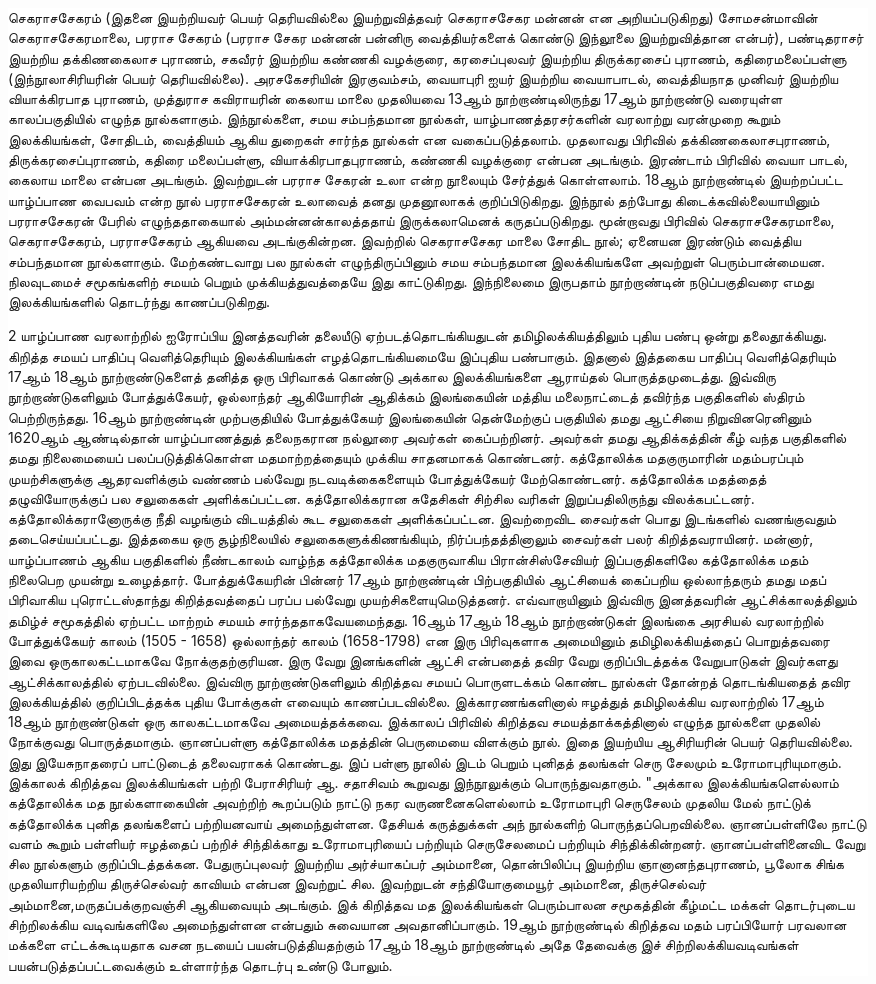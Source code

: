 செகராசசேகரம் (இதனை இயற்றியவர் பெயர் தெரியவில்லை இயற்றுவித்தவர் செகராசசேகர மன்னன் என அறியப்படுகிறது) சோமசன்மாவின் செகராசசேகரமாலை, பரராச சேகரம் (பரராச சேகர மன்னன் பன்னிரு வைத்தியர்களைக் கொண்டு இந்லூலை இயற்றுவித்தான என்பர்), பண்டிதராசர் இயற்றிய தக்கிணகைலாச புராணம், சகவீரர் இயற்றிய கண்ணகி வழக்குரை, கரசைப்புலவர் இயற்றிய திருக்கரசைப் புராணம், கதிரைமலைப்பள்ளு (இந்நூலாசிரியரின் பெயர் தெரியவில்லை). அரசகேசரியின் இரகுவம்சம், வையாபுரி ஐயர் இயற்றிய வையாபாடல், வைத்தியநாத முனிவர் இயற்றிய வியாக்கிரபாத புராணம், முத்துராச கவிராயரின் கைலாய மாலை முதலியவை 13ஆம் நூற்றாண்டிலிருந்து 17ஆம் நூற்றாண்டு வரையுள்ள காலப்பகுதியில் எழுந்த நூல்களாகும். இந்நூல்களை, சமய சம்பந்தமான நூல்கள், யாழ்பாணத்தரசர்களின் வரலாற்று வரன்முறை கூறும் இலக்கியங்கள், சோதிடம், வைத்தியம் ஆகிய துறைகள் சார்ந்த நூல்கள் என வகைப்படுத்தலாம். முதலாவது பிரிவில் தக்கிணகைலாசபுராணம், திருக்கரசைப்புராணம், கதிரை மலைப்பள்ளு, வியாக்கிரபாதபுராணம், கண்ணகி வழக்குரை என்பன அடங்கும். இரண்டாம் பிரிவில் வையா பாடல், கைலாய மாலை என்பன அடங்கும். இவற்றுடன் பரராச சேகரன் உலா என்ற நூலையும் சேர்த்துக் கொள்ளலாம். 18ஆம் நூற்றாண்டில் இயற்றப்பட்ட யாழ்ப்பாண வைபவம் என்ற நூல் பரராசசேகரன் உலாவைத் தனது முதனூலாகக் குறிப்பிடுகிறது. இந்நூல் தற்போது கிடைக்கவில்லையாயினும் பரராசசேகரன் பேரில் எழுந்ததாகையால் அம்மன்னன்காலத்ததாய் இருக்கலாமெனக் கருதப்படுகிறது. மூன்றாவது பிரிவில் செகராசசேகரமாலை, செகராசசேகரம், பரராசசேகரம் ஆகியவை அடங்குகின்றன. இவற்றில் செகராசசேகர மாலை சோதிட நூல்; ஏனையன இரண்டும் வைத்திய சம்பந்தமான நூல்களாகும்.
மேற்கண்டவாறு பல நூல்கள் எழுந்திருப்பினும் சமய சம்பந்தமான இலக்கியங்களே அவற்றுள் பெரும்பான்மையன. நிலவுடமைச் சமூகங்களிற் சமயம் பெறும் முக்கியத்துவத்தையே இது காட்டுகிறது. இந்நிலைமை இருபதாம் நூற்றாண்டின் நடுப்பகுதிவரை எமது இலக்கியங்களில் தொடர்ந்து காணப்படுகிறது.

2
யாழ்ப்பாண வரலாற்றில் ஐரோப்பிய இனத்தவரின் தலையீடு ஏற்படத்தொடங்கியதுடன் தமிழிலக்கியத்திலும் புதிய பண்பு ஒன்று தலைதூக்கியது. கிறித்த சமயப் பாதிப்பு வௌித்தெரியும் இலக்கியங்கள் எழத்தொடங்கியமையே இப்புதிய பண்பாகும். இதனால் இத்தகைய பாதிப்பு வௌித்தெரியும் 17ஆம் 18ஆம் நூற்றாண்டுகளைத் தனித்த ஒரு பிரிவாகக் கொண்டு அக்கால இலக்கியங்களை ஆராய்தல் பொருத்தமுடைத்து. இவ்விரு நூற்றாண்டுகளிலும் போத்துக்கேயர், ஒல்லாந்தர் ஆகியோரின் ஆதிக்கம் இலங்கையின் மத்திய மலைநாட்டைத் தவிர்ந்த பகுதிகளில் ஸ்திரம் பெற்றிருந்தது. 16ஆம் நூற்றாண்டின் முற்பகுதியில் போத்துக்கேயர் இலங்கையின் தென்மேற்குப் பகுதியில் தமது ஆட்சியை நிறுவினரெனினும் 1620ஆம் ஆண்டில்தான் யாழ்ப்பாணத்துத் தலைநகரான நல்லூரை அவர்கள் கைப்பற்றினர். அவர்கள் தமது ஆதிக்கத்தின் கீழ் வந்த பகுதிகளில் தமது நிலைமையைப் பலப்படுத்திக்கொள்ள மதமாற்றத்தையும் முக்கிய சாதனமாகக் கொண்டனர். கத்தோலிக்க மதகுருமாரின் மதம்பரப்பும் முயற்சிகளுக்கு ஆதரவளிக்கும் வண்ணம் பல்வேறு நடவடிக்கைகளையும் போத்துக்கேயர் மேற்கொண்டனர். கத்தோலிக்க மதத்தைத் தழுவியோருக்குப் பல சலுகைகள் அளிக்கப்பட்டன. கத்தோலிக்கரான சுதேசிகள் சிற்சில வரிகள் இறுப்பதிலிருந்து விலக்கபட்டனர். கத்தோலிக்கரானோருக்கு நீதி வழங்கும் விடயத்தில் கூட சலுகைகள் அளிக்கப்பட்டன. இவற்றைவிட சைவர்கள் பொது இடங்களில் வணங்குவதும் தடைசெய்யப்பட்டது. இத்தகைய ஒரு சூழ்நிலையில் சலுகைகளுக்கிணங்கியும், நிர்ப்பந்தத்தினாலும் சைவர்கள் பலர் கிறித்தவராயினர். மன்னார், யாழ்ப்பாணம் ஆகிய பகுதிகளில் நீண்டகாலம் வாழ்ந்த கத்தோலிக்க மதகுருவாகிய பிரான்சிஸ்சேவியர் இப்பகுதிகளிலே கத்தோலிக்க மதம் நிலைபெற முயன்று உழைத்தார். போத்துக்கேயரின் பின்னர் 17ஆம் நூற்றாண்டின் பிற்பகுதியில் ஆட்சியைக் கைப்பறிய ஒல்லாந்தரும் தமது மதப் பிரிவாகிய புரொட்டஸ்தாந்து கிறித்தவத்தைப் பரப்ப பல்வேறு முயற்சிகளையுமெடுத்தனர். எவ்வாறாயினும் இவ்விரு இனத்தவரின் ஆட்சிக்காலத்திலும் தமிழ்ச் சமூகத்தில் ஏற்பட்ட மாற்றம் சமயம் சார்ந்ததாகவேயமைந்தது. 16ஆம் 17ஆம் 18ஆம் நூற்றாண்டுகள் இலங்கை அரசியல் வரலாற்றில் போத்துக்கேயர் காலம் (1505 - 1658) ஒல்லாந்தர் காலம் (1658-1798) என இரு பிரிவுகளாக அமையினும் தமிழிலக்கியத்தைப் பொறுத்தவரை இவை ஒருகாலகட்டமாகவே நோக்குதற்குரியன. இரு வேறு இனங்களின் ஆட்சி என்பதைத் தவிர வேறு குறிப்பிடத்தக்க வேறுபாடுகள் இவர்களது ஆட்சிக்காலத்தில் ஏற்படவில்லை. இவ்விரு நூற்றாண்டுகளிலும் கிறித்தவ சமயப் பொருளடக்கம் கொண்ட நூல்கள் தோன்றத் தொடங்கியதைத் தவிர இலக்கியத்தில் குறிப்பிடத்தக்க புதிய போக்குகள் எவையும் காணப்படவில்லை. இக்காரணங்களினால் ஈழத்துத் தமிழிலக்கிய வரலாற்றில் 17ஆம் 18ஆம் நூற்றாண்டுகள் ஒரு காலகட்டமாகவே அமையத்தக்கவை.
இக்காலப் பிரிவில் கிறித்தவ சமயத்தாக்கத்தினால் எழுந்த நூல்களை முதலில் நோக்குவது பொருத்தமாகும். ஞானப்பள்ளு கத்தோலிக்க மதத்தின் பெருமையை விளக்கும் நூல். இதை இயற்யிய ஆசிரியரின் பெயர் தெரியவில்லை. இது இயேசுநாதரைப் பாட்டுடைத் தலைவராகக் கொண்டது. இப் பள்ளு நூலில் இடம் பெறும் புனிதத் தலங்கள் செரு சேலமும் உரோமாபுரியுமாகும். இக்காலக் கிறித்தவ இலக்கியங்கள் பற்றி பேராசிரியர் ஆ. சதாசிவம் கூறுவது இந்நூலுக்கும் பொருந்துவதாகும்.
"அக்கால இலக்கியங்களெல்லாம் கத்தோலிக்க மத நூல்களாகையின் அவற்றிற் கூறப்படும் நாட்டு நகர வருணனைகளெல்லாம் உரோமாபுரி செருசேலம் முதலிய மேல் நாட்டுக் கத்தோலிக்க புனித தலங்களைப் பற்றியனவாய் அமைந்துள்ளன. தேசியக் கருத்துக்கள் அந் நூல்களிற் பொருந்தப்பெறவில்லை. ஞானப்பள்ளிலே நாட்டு வளம் கூறும் பள்ளியர் ஈழத்தைப் பற்றிச் சிந்திக்காது உரோமாபுரியைப் பற்றியும் செருசேலமைப் பற்றியும் சிந்திக்கின்றனர்.
ஞானப்பள்ளினைவிட வேறு சில நூல்களும் குறிப்பிடத்தக்கன. பேதுருப்புலவர் இயற்றிய அர்ச்யாகப்பர் அம்மானை, தொன்பிலிப்பு இயற்றிய ஞானானந்தபுராணம், பூலோக சிங்க முதலியாரியற்றிய திருச்செல்வர் காவியம் என்பன இவற்றுட் சில. இவற்றுடன் சந்தியோகுமையூர் அம்மானை, திருச்செல்வர் அம்மானை,மருதப்பக்குறவஞ்சி ஆகியவையும் அடங்கும். இக் கிறித்தவ மத இலக்கியங்கள் பெரும்பாலன சமூகத்தின் கீழ்மட்ட மக்கள் தொடர்புடைய சிற்றிலக்கிய வடிவங்களிலே அமைந்துள்ளன என்பதும் சுவையான அவதானிப்பாகும். 19ஆம் நூற்றாண்டில் கிறித்தவ மதம் பரப்பியோர் பரவலான மக்களை எட்டக்கூடியதாக வசன நடயைப் பயன்படுத்தியதற்கும் 17ஆம் 18ஆம் நூற்றாண்டில் அதே தேவைக்கு இச் சிற்றிலக்கியவடிவங்கள் பயன்படுத்தப்பட்டவைக்கும் உள்ளார்ந்த தொடர்பு உண்டு போலும்.